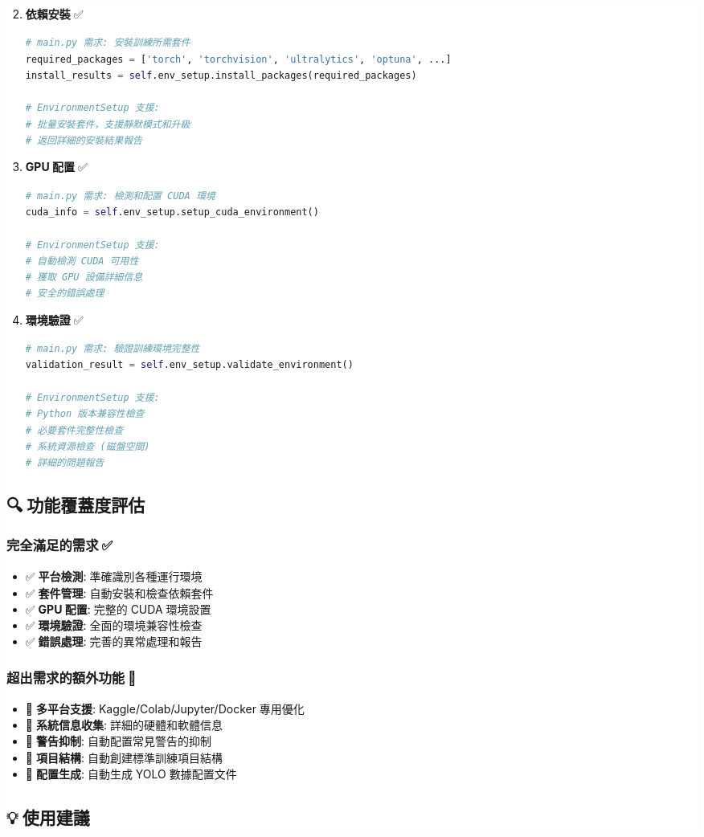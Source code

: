 2. **依賴安裝** ✅
   ```python
   # main.py 需求: 安裝訓練所需套件
   required_packages = ['torch', 'torchvision', 'ultralytics', 'optuna', ...]
   install_results = self.env_setup.install_packages(required_packages)
   
   # EnvironmentSetup 支援:
   # 批量安裝套件，支援靜默模式和升級
   # 返回詳細的安裝結果報告
   ```

3. **GPU 配置** ✅
   ```python
   # main.py 需求: 檢測和配置 CUDA 環境
   cuda_info = self.env_setup.setup_cuda_environment()
   
   # EnvironmentSetup 支援:
   # 自動檢測 CUDA 可用性
   # 獲取 GPU 設備詳細信息
   # 安全的錯誤處理
   ```

4. **環境驗證** ✅
   ```python
   # main.py 需求: 驗證訓練環境完整性
   validation_result = self.env_setup.validate_environment()
   
   # EnvironmentSetup 支援:
   # Python 版本兼容性檢查
   # 必要套件完整性檢查
   # 系統資源檢查 (磁盤空間)
   # 詳細的問題報告
   ```

## 🔍 功能覆蓋度評估

### 完全滿足的需求 ✅
- ✅ **平台檢測**: 準確識別各種運行環境
- ✅ **套件管理**: 自動安裝和檢查依賴套件
- ✅ **GPU 配置**: 完整的 CUDA 環境設置
- ✅ **環境驗證**: 全面的環境兼容性檢查
- ✅ **錯誤處理**: 完善的異常處理和報告

### 超出需求的額外功能 🚀
- 🚀 **多平台支援**: Kaggle/Colab/Jupyter/Docker 專用優化
- 🚀 **系統信息收集**: 詳細的硬體和軟體信息
- 🚀 **警告抑制**: 自動配置常見警告的抑制
- 🚀 **項目結構**: 自動創建標準訓練項目結構
- 🚀 **配置生成**: 自動生成 YOLO 數據配置文件

## 💡 使用建議
